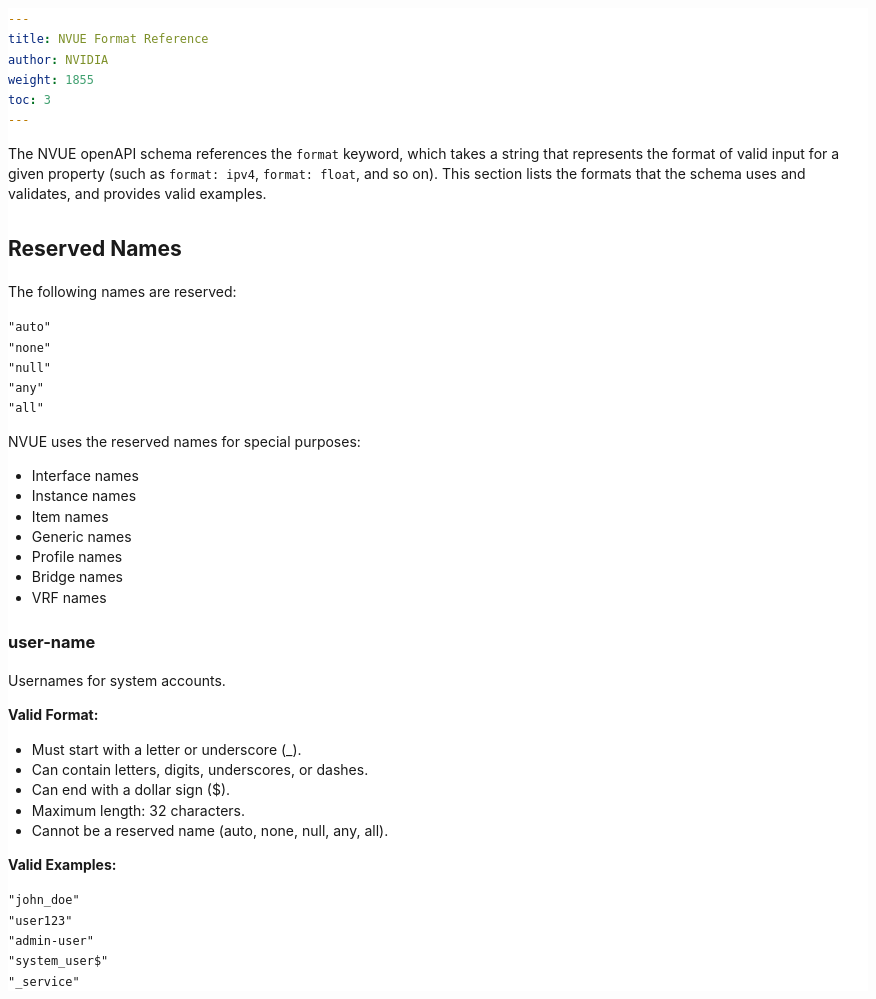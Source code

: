 ```yaml
---
title: NVUE Format Reference
author: NVIDIA
weight: 1855
toc: 3
---
```


The NVUE openAPI schema references the `format` keyword, which takes a string that represents the format of valid input for a given property (such as `format: ipv4`, `format: float`, and so on). This section lists the formats that the schema uses and validates, and provides valid examples.

## Reserved Names

The following names are reserved:

```
"auto"
"none"
"null"
"any"
"all"
```

NVUE uses the reserved names for special purposes:
- Interface names
- Instance names
- Item names
- Generic names
- Profile names
- Bridge names
- VRF names

### user-name

Usernames for system accounts.

**Valid Format:**
- Must start with a letter or underscore (_).
- Can contain letters, digits, underscores, or dashes.
- Can end with a dollar sign ($).
- Maximum length: 32 characters.
- Cannot be a reserved name (auto, none, null, any, all).

**Valid Examples:**

```
"john_doe"
"user123"
"admin-user"
"system_user$"
"_service"
```
